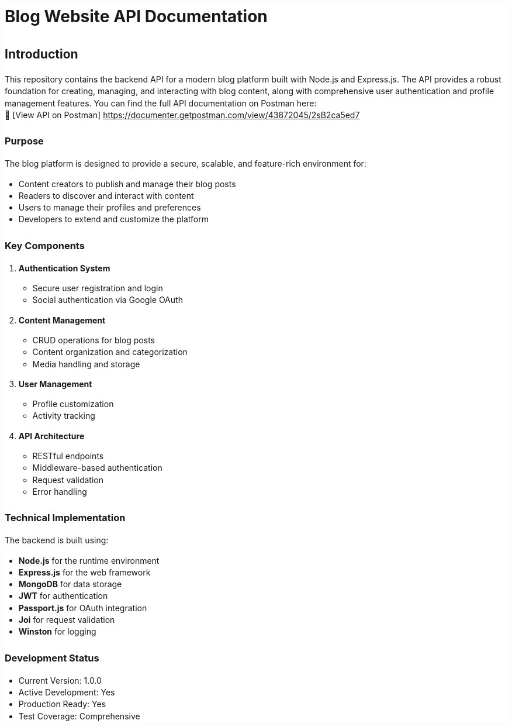 # Blog Website API Documentation

## Introduction

This repository contains the backend API for a modern blog platform built with Node.js and Express.js. The API provides a robust foundation for creating, managing, and interacting with blog content, along with comprehensive user authentication and profile management features.
You can find the full API documentation on Postman here:  
🔗 [View API on Postman] https://documenter.getpostman.com/view/43872045/2sB2ca5ed7

### Purpose
The blog platform is designed to provide a secure, scalable, and feature-rich environment for:
- Content creators to publish and manage their blog posts
- Readers to discover and interact with content
- Users to manage their profiles and preferences
- Developers to extend and customize the platform

### Key Components
1. **Authentication System**
   - Secure user registration and login
   - Social authentication via Google OAuth
2. **Content Management**
   - CRUD operations for blog posts
   - Content organization and categorization
   - Media handling and storage

3. **User Management**
   - Profile customization
   - Activity tracking
4. **API Architecture**
   - RESTful endpoints
   - Middleware-based authentication
   - Request validation
   - Error handling


### Technical Implementation
The backend is built using:
- **Node.js** for the runtime environment
- **Express.js** for the web framework
- **MongoDB** for data storage
- **JWT** for authentication
- **Passport.js** for OAuth integration
- **Joi** for request validation
- **Winston** for logging

### Development Status
- Current Version: 1.0.0
- Active Development: Yes
- Production Ready: Yes
- Test Coverage: Comprehensive
